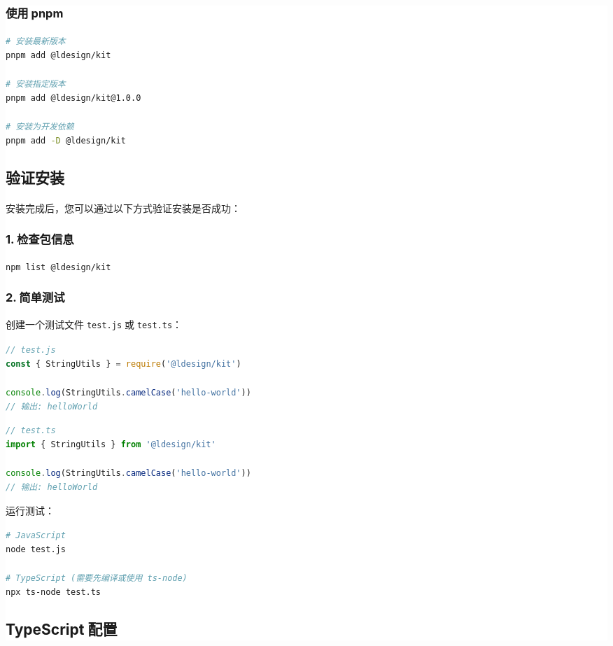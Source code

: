 ### 使用 pnpm

```bash
# 安装最新版本
pnpm add @ldesign/kit

# 安装指定版本
pnpm add @ldesign/kit@1.0.0

# 安装为开发依赖
pnpm add -D @ldesign/kit
```

## 验证安装

安装完成后，您可以通过以下方式验证安装是否成功：

### 1. 检查包信息

```bash
npm list @ldesign/kit
```

### 2. 简单测试

创建一个测试文件 `test.js` 或 `test.ts`：

```javascript
// test.js
const { StringUtils } = require('@ldesign/kit')

console.log(StringUtils.camelCase('hello-world'))
// 输出: helloWorld
```

```typescript
// test.ts
import { StringUtils } from '@ldesign/kit'

console.log(StringUtils.camelCase('hello-world'))
// 输出: helloWorld
```

运行测试：

```bash
# JavaScript
node test.js

# TypeScript (需要先编译或使用 ts-node)
npx ts-node test.ts
```

## TypeScript 配置

